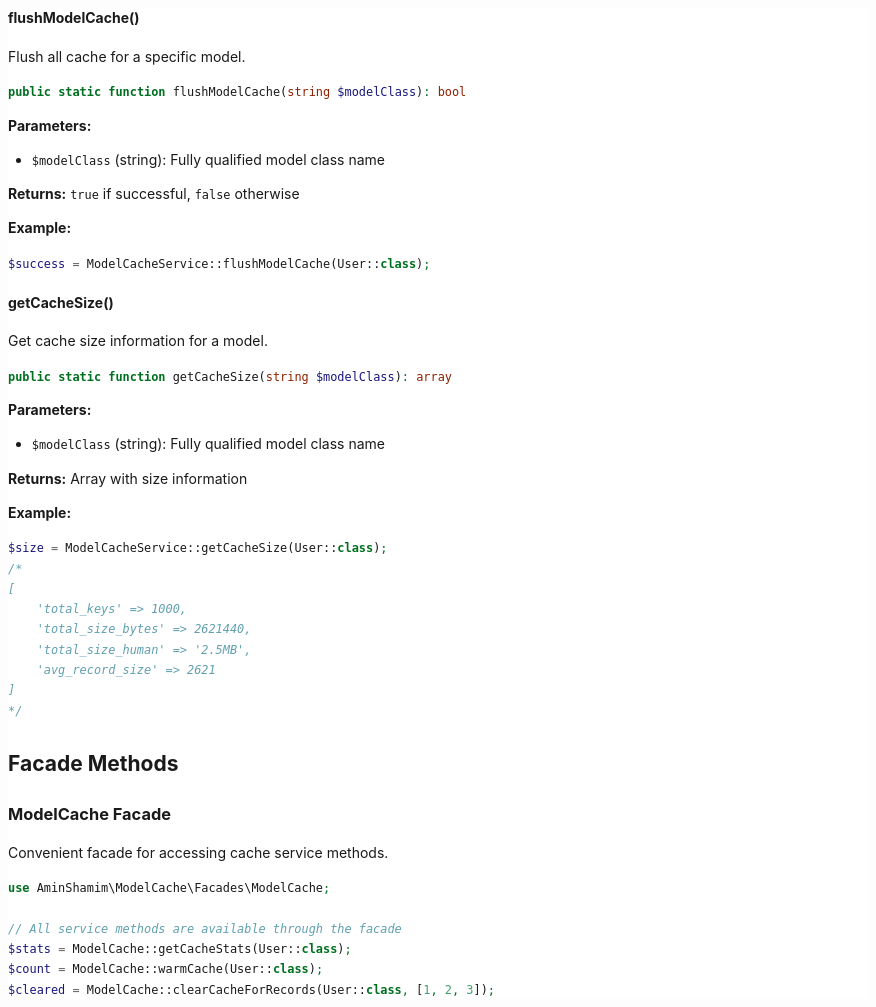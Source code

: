 #### flushModelCache()

Flush all cache for a specific model.

```php
public static function flushModelCache(string $modelClass): bool
```

**Parameters:**
- `$modelClass` (string): Fully qualified model class name

**Returns:** `true` if successful, `false` otherwise

**Example:**
```php
$success = ModelCacheService::flushModelCache(User::class);
```

#### getCacheSize()

Get cache size information for a model.

```php
public static function getCacheSize(string $modelClass): array
```

**Parameters:**
- `$modelClass` (string): Fully qualified model class name

**Returns:** Array with size information

**Example:**
```php
$size = ModelCacheService::getCacheSize(User::class);
/*
[
    'total_keys' => 1000,
    'total_size_bytes' => 2621440,
    'total_size_human' => '2.5MB',
    'avg_record_size' => 2621
]
*/
```

## Facade Methods

### ModelCache Facade

Convenient facade for accessing cache service methods.

```php
use AminShamim\ModelCache\Facades\ModelCache;

// All service methods are available through the facade
$stats = ModelCache::getCacheStats(User::class);
$count = ModelCache::warmCache(User::class);
$cleared = ModelCache::clearCacheForRecords(User::class, [1, 2, 3]);
```
